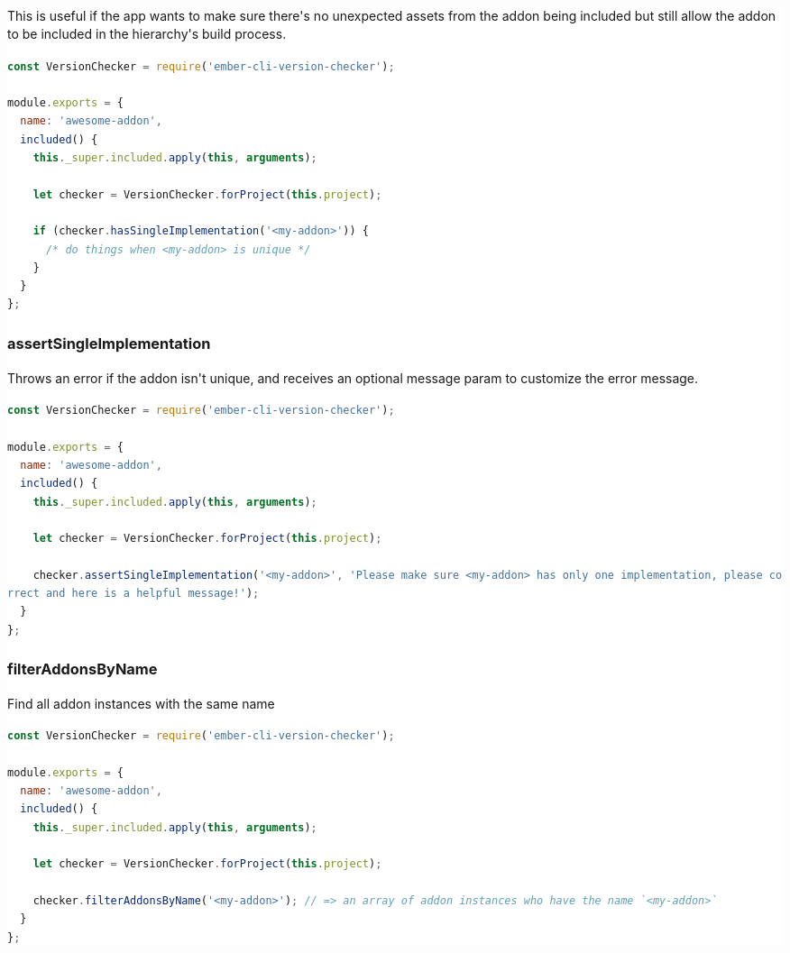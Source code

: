This is useful if the app wants to make sure there's no unexpected assets from
the addon being included but still allow the addon to be included in the
hierarchy's build process.

```js
const VersionChecker = require('ember-cli-version-checker');

module.exports = {
  name: 'awesome-addon',
  included() {
    this._super.included.apply(this, arguments);

    let checker = VersionChecker.forProject(this.project);

    if (checker.hasSingleImplementation('<my-addon>')) {
      /* do things when <my-addon> is unique */
    }
  }
};
```

### assertSingleImplementation

Throws an error if the addon isn't unique, and receives an optional message
param to customize the error message.

```js
const VersionChecker = require('ember-cli-version-checker');

module.exports = {
  name: 'awesome-addon',
  included() {
    this._super.included.apply(this, arguments);

    let checker = VersionChecker.forProject(this.project);

    checker.assertSingleImplementation('<my-addon>', 'Please make sure <my-addon> has only one implementation, please correct and here is a helpful message!');
  }
};
```

### filterAddonsByName

Find all addon instances with the same name

```js
const VersionChecker = require('ember-cli-version-checker');

module.exports = {
  name: 'awesome-addon',
  included() {
    this._super.included.apply(this, arguments);

    let checker = VersionChecker.forProject(this.project);

    checker.filterAddonsByName('<my-addon>'); // => an array of addon instances who have the name `<my-addon>`
  }
};
```
